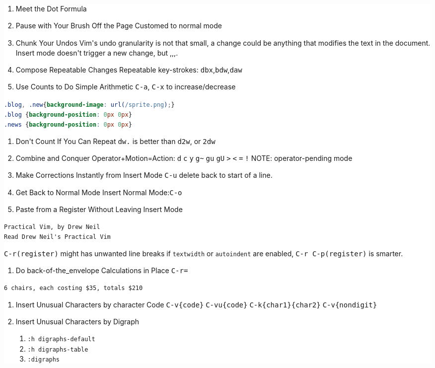 1. Meet the Dot Formula

1. Pause with Your Brush Off the Page
Customed to normal mode

1. Chunk Your Undos
Vim's undo granularity is not that small, a change could be anything that
modifies the text in the document. Insert mode <CR> doesn't trigger a new
change, but <Left>,<Right>,<Up>,<Down>.

1. Compose Repeatable Changes
   Repeatable key-strokes: <kbd>dbx</kbd>,<kbd>bdw</kbd>,<kbd>daw</kbd>

1. Use Counts to Do Simple Arithmetic
   <kbd>C-a</kbd>, <kbd>C-x</kbd> to increase/decrease

```css
.blog, .new{background-image: url(/sprite.png);}
.blog {background-position: 0px 0px}
.news {background-position: 0px 0px}
```

1. Don't Count If You Can Repeat
<kbd>dw.</kbd> is better than  <kbd>d2w</kbd>, or  <kbd>2dw</kbd>

1. Combine and Conquer
Operator+Motion=Action: <kbd>d</kbd> <kbd>c</kbd> <kbd>y</kbd> <kbd>g~</kbd>
   <kbd>gu</kbd> <kbd>gU</kbd> <kbd>></kbd> <kbd><</kbd> <kbd>=</kbd>
   <kbd>!</kbd>
   NOTE: operator-pending mode

1. Make Corrections Instantly from Insert Mode
<kbd>C-u</kbd> delete back to start of a line.

1. Get Back to Normal Mode
Insert Normal Mode:<kbd>C-o</kbd>

1. Paste from a Register Without Leaving Insert Mode

```
Practical Vim, by Drew Neil
Read Drew Neil's Practical Vim
```
<kbd>C-r(register)</kbd> might has unwanted line breaks if `textwidth` or
`autoindent` are enabled, <kbd>C-r C-p(register)</kbd> is smarter.

1. Do back-of-the_envelope Calculations in Place
<kbd>C-r=</kbd>

```
6 chairs, each costing $35, totals $210
```

1. Insert Unusual Characters by character Code
<kbd>C-v{code}</kbd> <kbd>C-vu{code}</kbd> <kbd>C-k{char1}{char2}</kbd> <kbd>C-v{nondigit}</kbd>

1. Insert Unusual Characters by Digraph
    1. `:h digraphs-default`
    1. `:h digraphs-table`
    1. `:digraphs`
